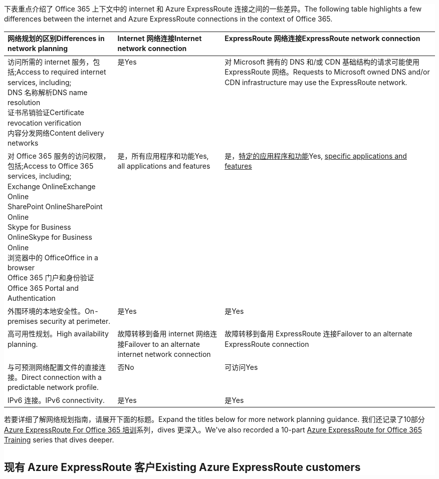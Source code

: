 <span data-ttu-id="d9b78-113">下表重点介绍了 Office 365 上下文中的 internet 和 Azure ExpressRoute 连接之间的一些差异。</span><span class="sxs-lookup"><span data-stu-id="d9b78-113">The following table highlights a few differences between the internet and Azure ExpressRoute connections in the context of Office 365.</span></span>

|<span data-ttu-id="d9b78-114">**网络规划的区别**</span><span class="sxs-lookup"><span data-stu-id="d9b78-114">**Differences in network planning**</span></span>|<span data-ttu-id="d9b78-115">**Internet 网络连接**</span><span class="sxs-lookup"><span data-stu-id="d9b78-115">**Internet network connection**</span></span>|<span data-ttu-id="d9b78-116">**ExpressRoute 网络连接**</span><span class="sxs-lookup"><span data-stu-id="d9b78-116">**ExpressRoute network connection**</span></span>|
|:-----|:-----|:-----|
| <span data-ttu-id="d9b78-117">访问所需的 internet 服务，包括;</span><span class="sxs-lookup"><span data-stu-id="d9b78-117">Access to required internet services, including;</span></span>  <br/>  <span data-ttu-id="d9b78-118">DNS 名称解析</span><span class="sxs-lookup"><span data-stu-id="d9b78-118">DNS name resolution</span></span>  <br/>  <span data-ttu-id="d9b78-119">证书吊销验证</span><span class="sxs-lookup"><span data-stu-id="d9b78-119">Certificate revocation verification</span></span>  <br/>  <span data-ttu-id="d9b78-120">内容分发网络</span><span class="sxs-lookup"><span data-stu-id="d9b78-120">Content delivery networks</span></span>  <br/> |<span data-ttu-id="d9b78-121">是</span><span class="sxs-lookup"><span data-stu-id="d9b78-121">Yes</span></span>  <br/> |<span data-ttu-id="d9b78-122">对 Microsoft 拥有的 DNS 和/或 CDN 基础结构的请求可能使用 ExpressRoute 网络。</span><span class="sxs-lookup"><span data-stu-id="d9b78-122">Requests to Microsoft owned DNS and/or CDN infrastructure may use the ExpressRoute network.</span></span>  <br/> |
| <span data-ttu-id="d9b78-123">对 Office 365 服务的访问权限，包括;</span><span class="sxs-lookup"><span data-stu-id="d9b78-123">Access to Office 365 services, including;</span></span>  <br/>  <span data-ttu-id="d9b78-124">Exchange Online</span><span class="sxs-lookup"><span data-stu-id="d9b78-124">Exchange Online</span></span>  <br/>  <span data-ttu-id="d9b78-125">SharePoint Online</span><span class="sxs-lookup"><span data-stu-id="d9b78-125">SharePoint Online</span></span>  <br/>  <span data-ttu-id="d9b78-126">Skype for Business Online</span><span class="sxs-lookup"><span data-stu-id="d9b78-126">Skype for Business Online</span></span>  <br/>  <span data-ttu-id="d9b78-127">浏览器中的 Office</span><span class="sxs-lookup"><span data-stu-id="d9b78-127">Office in a browser</span></span>  <br/>  <span data-ttu-id="d9b78-128">Office 365 门户和身份验证</span><span class="sxs-lookup"><span data-stu-id="d9b78-128">Office 365 Portal and Authentication</span></span>  <br/> |<span data-ttu-id="d9b78-129">是，所有应用程序和功能</span><span class="sxs-lookup"><span data-stu-id="d9b78-129">Yes, all applications and features</span></span>  <br/> |<span data-ttu-id="d9b78-130">是，[特定的应用程序和功能](https://aka.ms/o365endpoints)</span><span class="sxs-lookup"><span data-stu-id="d9b78-130">Yes, [specific applications and features](https://aka.ms/o365endpoints)</span></span> <br/> |
|<span data-ttu-id="d9b78-131">外围环境的本地安全性。</span><span class="sxs-lookup"><span data-stu-id="d9b78-131">On-premises security at perimeter.</span></span>  <br/> |<span data-ttu-id="d9b78-132">是</span><span class="sxs-lookup"><span data-stu-id="d9b78-132">Yes</span></span>  <br/> |<span data-ttu-id="d9b78-133">是</span><span class="sxs-lookup"><span data-stu-id="d9b78-133">Yes</span></span>  <br/> |
|<span data-ttu-id="d9b78-134">高可用性规划。</span><span class="sxs-lookup"><span data-stu-id="d9b78-134">High availability planning.</span></span>  <br/> |<span data-ttu-id="d9b78-135">故障转移到备用 internet 网络连接</span><span class="sxs-lookup"><span data-stu-id="d9b78-135">Failover to an alternate internet network connection</span></span>  <br/> |<span data-ttu-id="d9b78-136">故障转移到备用 ExpressRoute 连接</span><span class="sxs-lookup"><span data-stu-id="d9b78-136">Failover to an alternate ExpressRoute connection</span></span>  <br/> |
|<span data-ttu-id="d9b78-137">与可预测网络配置文件的直接连接。</span><span class="sxs-lookup"><span data-stu-id="d9b78-137">Direct connection with a predictable network profile.</span></span>  <br/> |<span data-ttu-id="d9b78-138">否</span><span class="sxs-lookup"><span data-stu-id="d9b78-138">No</span></span>  <br/> |<span data-ttu-id="d9b78-139">可访问</span><span class="sxs-lookup"><span data-stu-id="d9b78-139">Yes</span></span>  <br/> |
|<span data-ttu-id="d9b78-140">IPv6 连接。</span><span class="sxs-lookup"><span data-stu-id="d9b78-140">IPv6 connectivity.</span></span>  <br/> |<span data-ttu-id="d9b78-141">是</span><span class="sxs-lookup"><span data-stu-id="d9b78-141">Yes</span></span>  <br/> |<span data-ttu-id="d9b78-142">是</span><span class="sxs-lookup"><span data-stu-id="d9b78-142">Yes</span></span>  <br/> |

<span data-ttu-id="d9b78-143">若要详细了解网络规划指南，请展开下面的标题。</span><span class="sxs-lookup"><span data-stu-id="d9b78-143">Expand the titles below for more network planning guidance.</span></span> <span data-ttu-id="d9b78-144">我们还记录了10部分[Azure ExpressRoute For Office 365 培训](https://channel9.msdn.com/series/aer)系列，dives 更深入。</span><span class="sxs-lookup"><span data-stu-id="d9b78-144">We've also recorded a 10-part [Azure ExpressRoute for Office 365 Training](https://channel9.msdn.com/series/aer) series that dives deeper.</span></span>

## <a name="existing-azure-expressroute-customers"></a><span data-ttu-id="d9b78-145">现有 Azure ExpressRoute 客户</span><span class="sxs-lookup"><span data-stu-id="d9b78-145">Existing Azure ExpressRoute customers</span></span>
